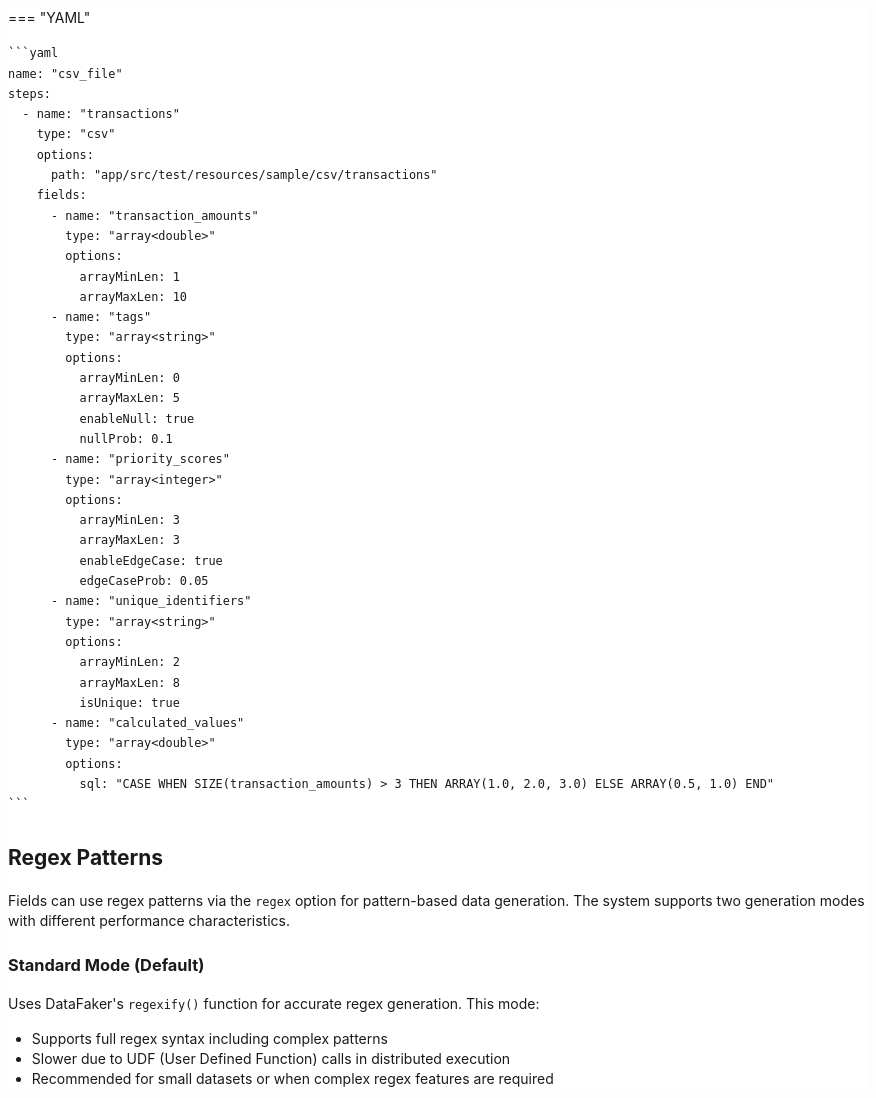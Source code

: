 
=== "YAML"

    ```yaml
    name: "csv_file"
    steps:
      - name: "transactions"
        type: "csv"
        options:
          path: "app/src/test/resources/sample/csv/transactions"
        fields:
          - name: "transaction_amounts"
            type: "array<double>"
            options:
              arrayMinLen: 1
              arrayMaxLen: 10
          - name: "tags"
            type: "array<string>"
            options:
              arrayMinLen: 0
              arrayMaxLen: 5
              enableNull: true
              nullProb: 0.1
          - name: "priority_scores"
            type: "array<integer>"
            options:
              arrayMinLen: 3
              arrayMaxLen: 3
              enableEdgeCase: true
              edgeCaseProb: 0.05
          - name: "unique_identifiers"
            type: "array<string>"
            options:
              arrayMinLen: 2
              arrayMaxLen: 8
              isUnique: true
          - name: "calculated_values"
            type: "array<double>"
            options:
              sql: "CASE WHEN SIZE(transaction_amounts) > 3 THEN ARRAY(1.0, 2.0, 3.0) ELSE ARRAY(0.5, 1.0) END"
    ```

## Regex Patterns

Fields can use regex patterns via the `regex` option for pattern-based data generation. The system supports two generation modes with different performance characteristics.

### Standard Mode (Default)

Uses DataFaker's `regexify()` function for accurate regex generation. This mode:

- Supports full regex syntax including complex patterns
- Slower due to UDF (User Defined Function) calls in distributed execution
- Recommended for small datasets or when complex regex features are required
